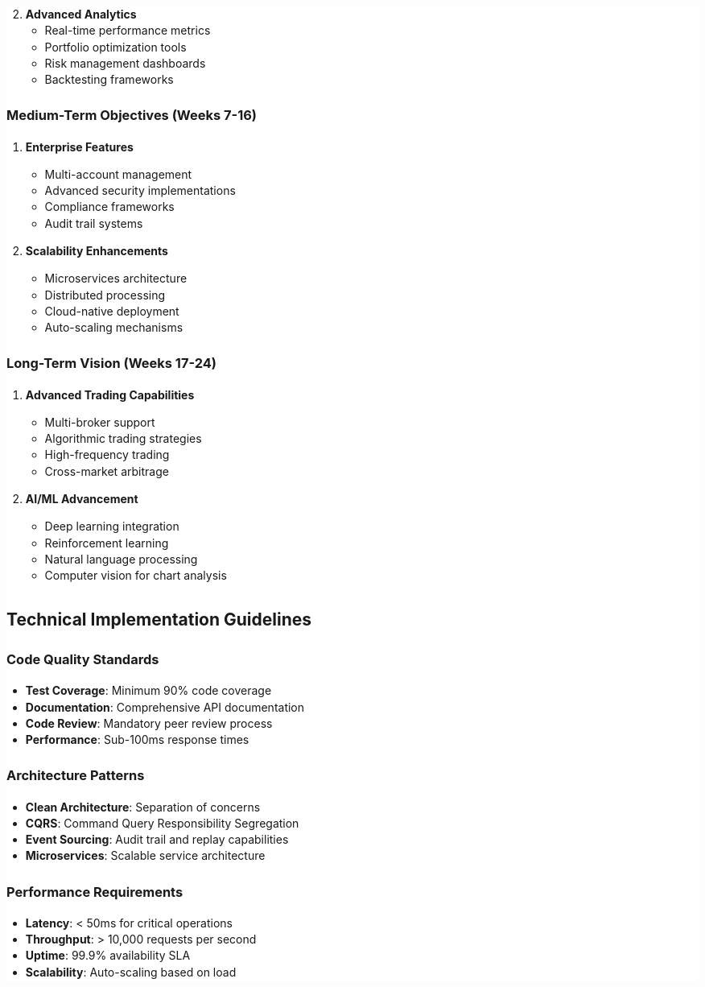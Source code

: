 2. **Advanced Analytics**
   - Real-time performance metrics
   - Portfolio optimization tools
   - Risk management dashboards
   - Backtesting frameworks

### Medium-Term Objectives (Weeks 7-16)
1. **Enterprise Features**
   - Multi-account management
   - Advanced security implementations
   - Compliance frameworks
   - Audit trail systems

2. **Scalability Enhancements**
   - Microservices architecture
   - Distributed processing
   - Cloud-native deployment
   - Auto-scaling mechanisms

### Long-Term Vision (Weeks 17-24)
1. **Advanced Trading Capabilities**
   - Multi-broker support
   - Algorithmic trading strategies
   - High-frequency trading
   - Cross-market arbitrage

2. **AI/ML Advancement**
   - Deep learning integration
   - Reinforcement learning
   - Natural language processing
   - Computer vision for chart analysis

## Technical Implementation Guidelines

### Code Quality Standards
- **Test Coverage**: Minimum 90% code coverage
- **Documentation**: Comprehensive API documentation
- **Code Review**: Mandatory peer review process
- **Performance**: Sub-100ms response times

### Architecture Patterns
- **Clean Architecture**: Separation of concerns
- **CQRS**: Command Query Responsibility Segregation
- **Event Sourcing**: Audit trail and replay capabilities
- **Microservices**: Scalable service architecture

### Performance Requirements
- **Latency**: < 50ms for critical operations
- **Throughput**: > 10,000 requests per second
- **Uptime**: 99.9% availability SLA
- **Scalability**: Auto-scaling based on load
